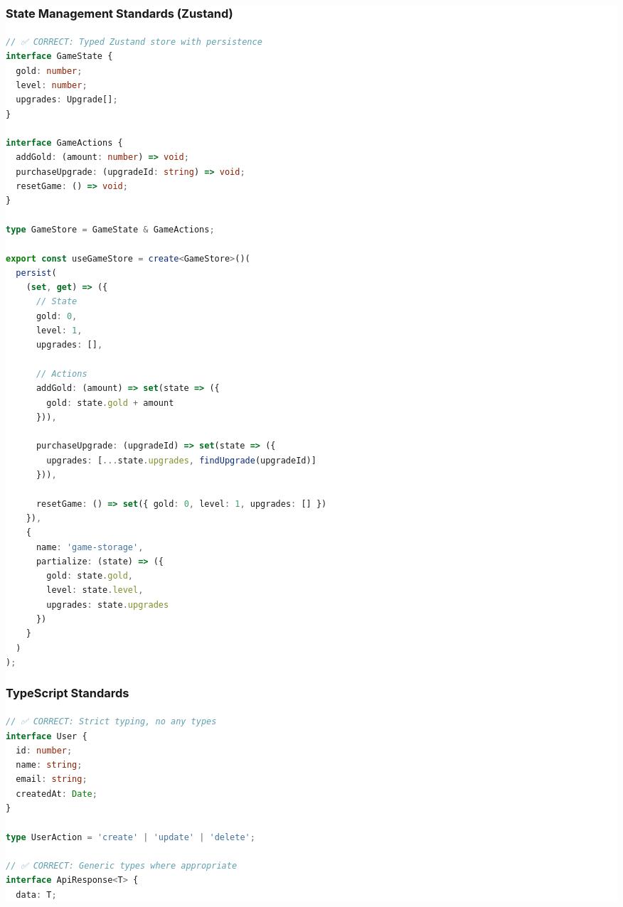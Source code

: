 ### State Management Standards (Zustand)
```typescript
// ✅ CORRECT: Typed Zustand store with persistence
interface GameState {
  gold: number;
  level: number;
  upgrades: Upgrade[];
}

interface GameActions {
  addGold: (amount: number) => void;
  purchaseUpgrade: (upgradeId: string) => void;
  resetGame: () => void;
}

type GameStore = GameState & GameActions;

export const useGameStore = create<GameStore>()(
  persist(
    (set, get) => ({
      // State
      gold: 0,
      level: 1,
      upgrades: [],
      
      // Actions
      addGold: (amount) => set(state => ({ 
        gold: state.gold + amount 
      })),
      
      purchaseUpgrade: (upgradeId) => set(state => ({
        upgrades: [...state.upgrades, findUpgrade(upgradeId)]
      })),
      
      resetGame: () => set({ gold: 0, level: 1, upgrades: [] })
    }),
    {
      name: 'game-storage',
      partialize: (state) => ({ 
        gold: state.gold, 
        level: state.level, 
        upgrades: state.upgrades 
      })
    }
  )
);
```

### TypeScript Standards
```typescript
// ✅ CORRECT: Strict typing, no any types
interface User {
  id: number;
  name: string;
  email: string;
  createdAt: Date;
}

type UserAction = 'create' | 'update' | 'delete';

// ✅ CORRECT: Generic types where appropriate
interface ApiResponse<T> {
  data: T;
```